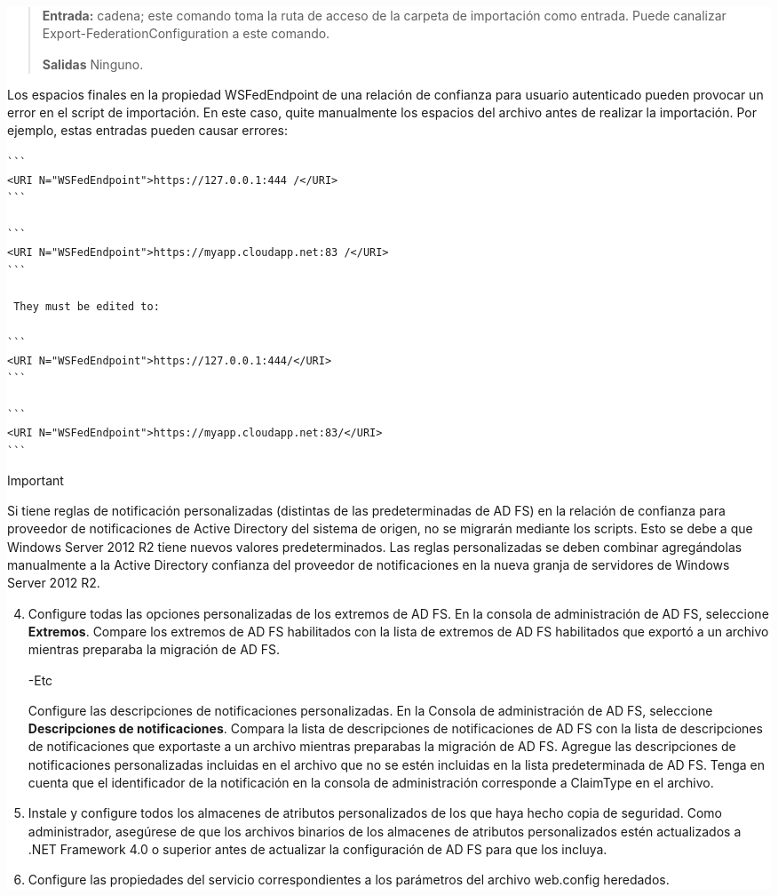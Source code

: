 > 
>   **Entrada:** cadena; este comando toma la ruta de acceso de la carpeta de importación como entrada. Puede canalizar Export-FederationConfiguration a este comando.  
> 
>   **Salidas** Ninguno.  
  
Los espacios finales en la propiedad WSFedEndpoint de una relación de confianza para usuario autenticado pueden provocar un error en el script de importación. En este caso, quite manualmente los espacios del archivo antes de realizar la importación. Por ejemplo, estas entradas pueden causar errores:  
  
    ```  
    <URI N="WSFedEndpoint">https://127.0.0.1:444 /</URI>  
    ```  
  
    ```  
    <URI N="WSFedEndpoint">https://myapp.cloudapp.net:83 /</URI>  
    ```  
  
     They must be edited to:  
  
    ```  
    <URI N="WSFedEndpoint">https://127.0.0.1:444/</URI>  
    ```  
  
    ```  
    <URI N="WSFedEndpoint">https://myapp.cloudapp.net:83/</URI>  
    ```  
> [!IMPORTANT]
>  Si tiene reglas de notificación personalizadas (distintas de las predeterminadas de AD FS) en la relación de confianza para proveedor de notificaciones de Active Directory del sistema de origen, no se migrarán mediante los scripts. Esto se debe a que Windows Server 2012 R2 tiene nuevos valores predeterminados. Las reglas personalizadas se deben combinar agregándolas manualmente a la Active Directory confianza del proveedor de notificaciones en la nueva granja de servidores de Windows Server 2012 R2.  
  
4. Configure todas las opciones personalizadas de los extremos de AD FS. En la consola de administración de AD FS, seleccione **Extremos**. Compare los extremos de AD FS habilitados con la lista de extremos de AD FS habilitados que exportó a un archivo mientras preparaba la migración de AD FS.  
  
    \-Etc  
  
    Configure las descripciones de notificaciones personalizadas. En la Consola de administración de AD FS, seleccione **Descripciones de notificaciones**. Compara la lista de descripciones de notificaciones de AD FS con la lista de descripciones de notificaciones que exportaste a un archivo mientras preparabas la migración de AD FS. Agregue las descripciones de notificaciones personalizadas incluidas en el archivo que no se estén incluidas en la lista predeterminada de AD FS. Tenga en cuenta que el identificador de la notificación en la consola de administración corresponde a ClaimType en el archivo.  
  
5. Instale y configure todos los almacenes de atributos personalizados de los que haya hecho copia de seguridad. Como administrador, asegúrese de que los archivos binarios de los almacenes de atributos personalizados estén actualizados a .NET Framework 4.0 o superior antes de actualizar la configuración de AD FS para que los incluya.  
  
6. Configure las propiedades del servicio correspondientes a los parámetros del archivo web.config heredados.  
  